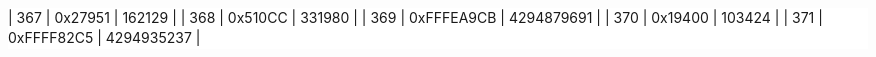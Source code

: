 |     367 | 0x27951     |      162129 |
|     368 | 0x510CC     |      331980 |
|     369 | 0xFFFEA9CB  |  4294879691 |
|     370 | 0x19400     |      103424 |
|     371 | 0xFFFF82C5  |  4294935237 |
